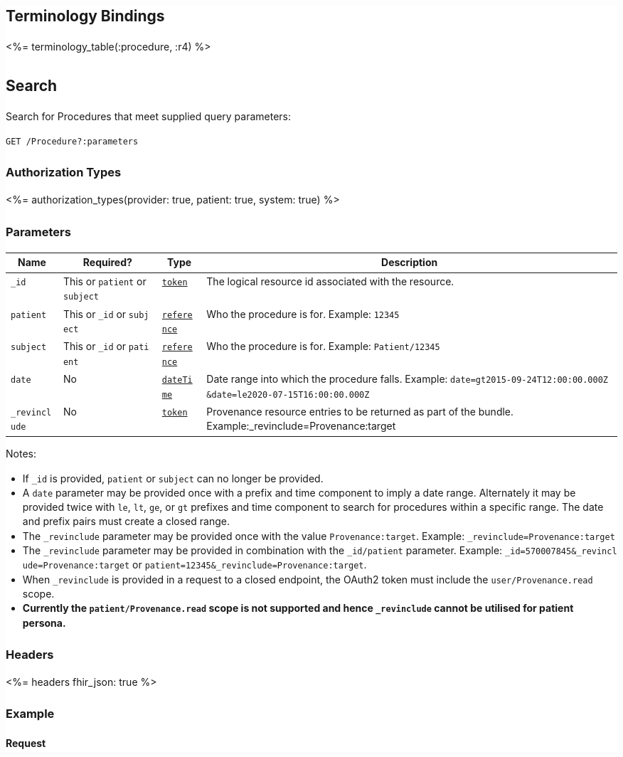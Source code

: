 ## Terminology Bindings

<%= terminology_table(:procedure, :r4) %>

## Search

Search for Procedures that meet supplied query parameters:

    GET /Procedure?:parameters

### Authorization Types

<%= authorization_types(provider: true, patient: true, system: true) %>

### Parameters

 Name              | Required?                      | Type          | Description
-------------------|--------------------------------|---------------|-----------------------------------------------------------------------
 `_id`             | This or `patient` or `subject` | [`token`]     | The logical resource id associated with the resource.
 `patient`         | This or `_id` or `subject`     | [`reference`] | Who the procedure is for. Example: `12345`
 `subject`         | This or `_id` or `patient`     | [`reference`] | Who the procedure is for. Example: `Patient/12345`
 `date`            | No                              | [`dateTime`]  | Date range into which the procedure falls. Example: `date=gt2015-09-24T12:00:00.000Z&date=le2020-07-15T16:00:00.000Z`
 `_revinclude`     | No                             | [`token`]     | Provenance resource entries to be returned as part of the bundle. Example:_revinclude=Provenance:target 

Notes:

* If `_id` is provided, `patient` or `subject` can no longer be provided.
* A `date` parameter may be provided once with a prefix and time component to imply a date range. Alternately it may be provided twice with `le`, `lt`, `ge`, or `gt` prefixes and time component to search for procedures within a specific range. The date and prefix pairs must create a closed range.
* The `_revinclude` parameter may be provided once with the value `Provenance:target`. Example: `_revinclude=Provenance:target`
* The `_revinclude` parameter may be provided in combination with the `_id/patient` parameter. Example: `_id=570007845&_revinclude=Provenance:target` or `patient=12345&_revinclude=Provenance:target`.
* When `_revinclude` is provided in a request to a closed endpoint, the OAuth2 token must include the `user/Provenance.read` scope.
* **Currently the `patient/Provenance.read` scope is not supported and hence `_revinclude` cannot be utilised for patient persona.**

### Headers

 <%= headers fhir_json: true %>

### Example

#### Request


[`reference`]: https://hl7.org/fhir/r4/search.html#reference
[`token`]: https://hl7.org/fhir/R4/search.html#token
[`dateTime`]: https://hl7.org/fhir/r4/datatypes.html#dateTime
[errors]: ../../../#client-errors
[OperationOutcomes]: ../../../#operation-outcomes
[FHIR<sup>®</sup> Update]: https://hl7.org/fhir/R4/http.html#update